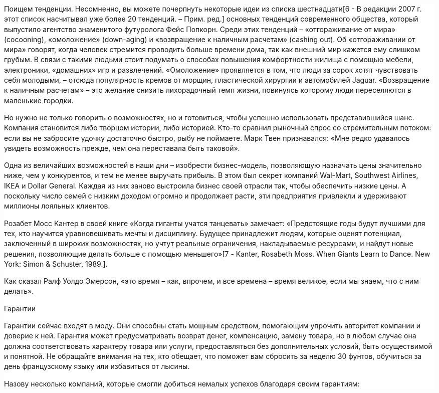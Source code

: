 Поищем тенденции. Несомненно, вы можете почерпнуть некоторые идеи из
списка шестнадцати\[6 - В редакции 2007 г. этот список насчитывал уже
более 20 тенденций. – Прим. ред.\] основных тенденций современного
общества, который выпустило агентство знаменитого футуролога Фейс
Попкорн. Среди этих тенденций – «отгораживание от мира» (cocooning),
«омоложение» (down-aging) и «возвращение к наличным расчетам» (cashing
out). Об «отгораживании от мира» говорят, когда человек стремится
проводить больше времени дома, так как внешний мир кажется ему слишком
грубым. В связи с такими людьми стоит подумать о способах повышения
комфортности жилища с помощью мебели, электроники, «домашних» игр и
развлечений. «Омоложение» проявляется в том, что люди за сорок хотят
чувствовать себя молодыми, – отсюда популярность кремов от морщин,
пластической хирургии и автомобилей Jaguar. «Возвращение к наличным
расчетам» – это желание снизить лихорадочный темп жизни, повинуясь
которому люди переселяются в маленькие городки.

Но нужно не только говорить о возможностях, но и готовиться, чтобы
успешно использовать представившийся шанс. Компания становится либо
творцом истории, либо историей. Кто-то сравнил рыночный спрос со
стремительным потоком: если вы не забросите удочку достаточно быстро,
рыбу не поймаете. Марк Твен признавался: «Мне редко удавалось увидеть
возможность прежде, чем она переставала быть таковой».

Одна из величайших возможностей в наши дни – изобрести бизнес-модель,
позволяющую назначать цены значительно ниже, чем у конкурентов, и тем не
менее выручать прибыль. В этом был секрет компаний Wal-Mart, Southwest
Airlines, IKEA и Dollar General. Каждая из них заново выстроила бизнес
своей отрасли так, чтобы обеспечить низкие цены. А поскольку число семей
с низким доходом огромно и продолжает расти, эти предприятия привлекли и
удерживают миллионы лояльных клиентов.

Розабет Мосс Кантер в своей книге «Когда гиганты учатся танцевать»
замечает: «Предстоящие годы будут лучшими для тех, кто научится
уравновешивать мечты и дисциплину. Будущее принадлежит людям, которые
оценят потенциал, заключенный в широких возможностях, но учтут реальные
ограничения, накладываемые ресурсами, и найдут новые решения,
позволяющие делать больше с помощью меньшего»\[7 - Kanter, Rosabeth
Moss. When Giants Learn to Dance. New York: Simon & Schuster, 1989.\].

Как сказал Ралф Уолдо Эмерсон, «это время – как, впрочем, и все времена
– время великое, если мы знаем, что с ним делать».

Гарантии

Гарантии сейчас входят в моду. Они способны стать мощным средством,
помогающим упрочить авторитет компании и доверие к ней. Гарантия может
предусматривать возврат денег, компенсацию, замену товара, но в любом
случае она должна соответствовать характеру товара или услуги,
предоставляться без дополнительных условий, быть осуществимой и
понятной. Не обращайте внимания на тех, кто обещает, что поможет вам
сбросить за неделю 30 фунтов, обучиться за день французскому языку или
избавиться от лысины.

Назову несколько компаний, которые смогли добиться немалых успехов
благодаря своим гарантиям:
